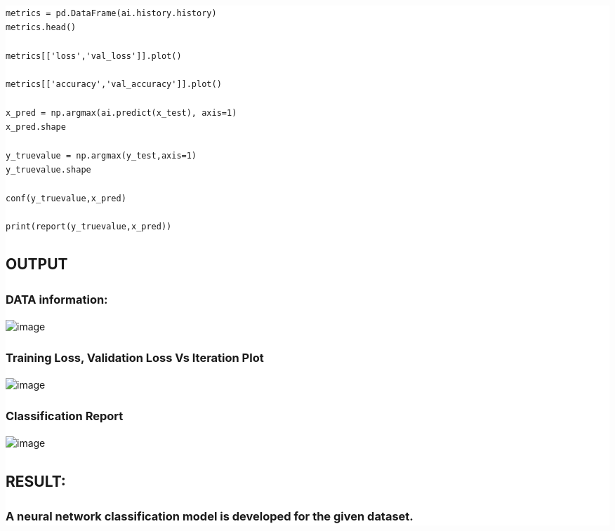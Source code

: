 ```
metrics = pd.DataFrame(ai.history.history)
metrics.head()

metrics[['loss','val_loss']].plot()

metrics[['accuracy','val_accuracy']].plot()

x_pred = np.argmax(ai.predict(x_test), axis=1)
x_pred.shape

y_truevalue = np.argmax(y_test,axis=1)
y_truevalue.shape

conf(y_truevalue,x_pred)

print(report(y_truevalue,x_pred))

```

## OUTPUT
### DATA information:
![image](https://github.com/gpavithra673/Neural-Network-Model-Building-DeepLearning/assets/93427264/3057757f-37d2-4feb-8be7-2b267fc9f239)


### Training Loss, Validation Loss Vs Iteration Plot

![image](https://github.com/gpavithra673/Neural-Network-Model-Building-DeepLearning/assets/93427264/56e4c0ae-de86-4207-ad55-3066f0f026cf)

### Classification Report

![image](https://github.com/gpavithra673/Neural-Network-Model-Building-DeepLearning/assets/93427264/816a4ec1-5c4e-4ddd-bc6b-c4b47b398b42)

## RESULT:
### A neural network classification model is developed for the given dataset.
